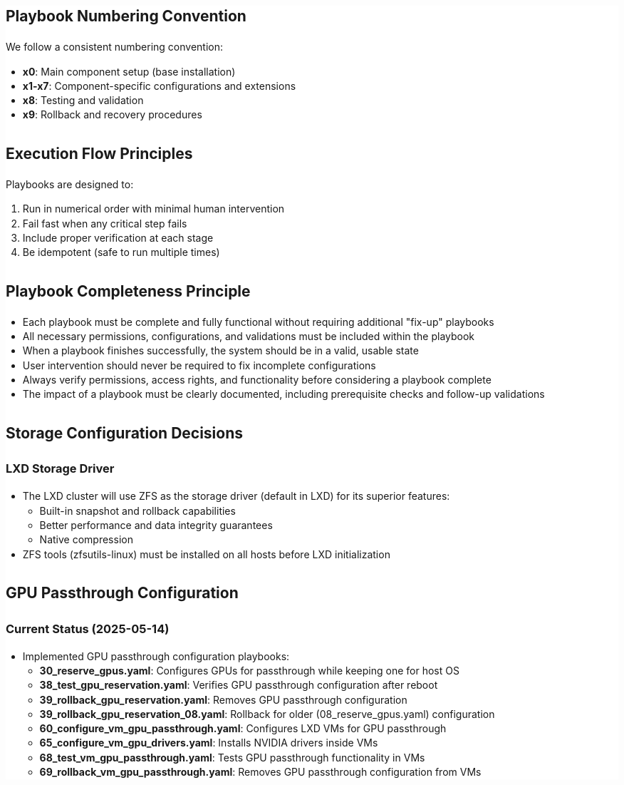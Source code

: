 ## Playbook Numbering Convention

We follow a consistent numbering convention:
- **x0**: Main component setup (base installation)
- **x1-x7**: Component-specific configurations and extensions
- **x8**: Testing and validation
- **x9**: Rollback and recovery procedures

## Execution Flow Principles

Playbooks are designed to:
1. Run in numerical order with minimal human intervention
2. Fail fast when any critical step fails
3. Include proper verification at each stage
4. Be idempotent (safe to run multiple times)

## Playbook Completeness Principle

- Each playbook must be complete and fully functional without requiring additional "fix-up" playbooks
- All necessary permissions, configurations, and validations must be included within the playbook
- When a playbook finishes successfully, the system should be in a valid, usable state
- User intervention should never be required to fix incomplete configurations
- Always verify permissions, access rights, and functionality before considering a playbook complete
- The impact of a playbook must be clearly documented, including prerequisite checks and follow-up validations

## Storage Configuration Decisions

### LXD Storage Driver
- The LXD cluster will use ZFS as the storage driver (default in LXD) for its superior features:
  - Built-in snapshot and rollback capabilities
  - Better performance and data integrity guarantees
  - Native compression
- ZFS tools (zfsutils-linux) must be installed on all hosts before LXD initialization

## GPU Passthrough Configuration

### Current Status (2025-05-14)
- Implemented GPU passthrough configuration playbooks:
  - **30_reserve_gpus.yaml**: Configures GPUs for passthrough while keeping one for host OS
  - **38_test_gpu_reservation.yaml**: Verifies GPU passthrough configuration after reboot
  - **39_rollback_gpu_reservation.yaml**: Removes GPU passthrough configuration
  - **39_rollback_gpu_reservation_08.yaml**: Rollback for older (08_reserve_gpus.yaml) configuration
  - **60_configure_vm_gpu_passthrough.yaml**: Configures LXD VMs for GPU passthrough
  - **65_configure_vm_gpu_drivers.yaml**: Installs NVIDIA drivers inside VMs
  - **68_test_vm_gpu_passthrough.yaml**: Tests GPU passthrough functionality in VMs
  - **69_rollback_vm_gpu_passthrough.yaml**: Removes GPU passthrough configuration from VMs
